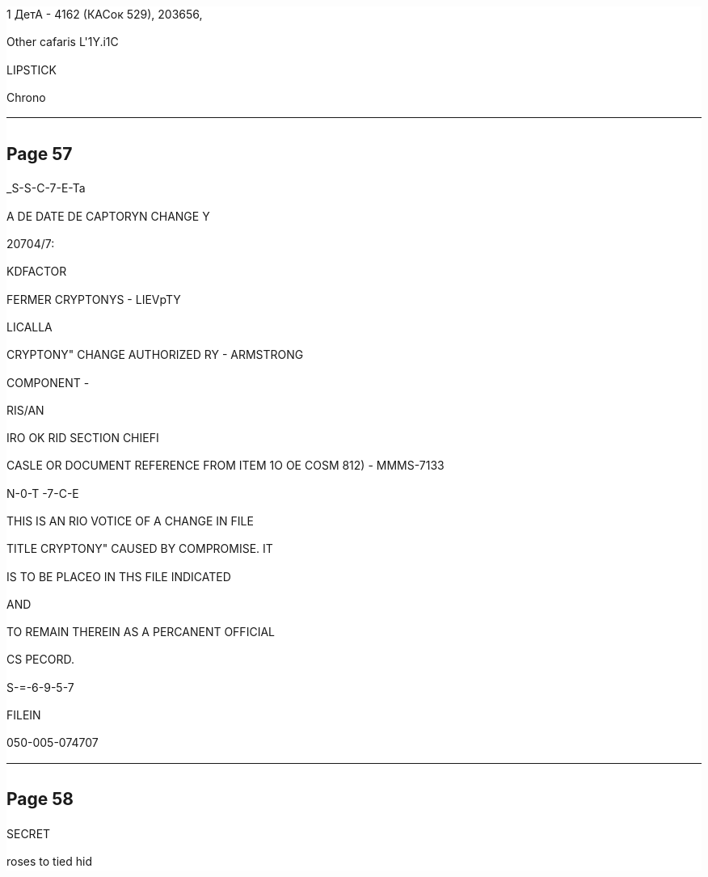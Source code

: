 1 ДетА - 4162 (КАСок 529), 203656,

Other cafaris L'1Y.i1C

LIPSTICK

Chrono

---

## Page 57

_S-S-C-7-E-Ta

A DE DATE DE CAPTORYN CHANGE Y

20704/7:

KDFACTOR

FERMER CRYPTONYS - LIEVpTY

LICALLA

CRYPTONY" CHANGE AUTHORIZED RY - ARMSTRONG

COMPONENT -

RIS/AN

IRO OK RID SECTION CHIEFI

CASLE OR DOCUMENT REFERENCE FROM ITEM 1O OE COSM 812) - MMMS-7133

N-0-T -7-C-E

THIS IS AN RIO VOTICE OF A CHANGE IN FILE

TITLE CRYPTONY" CAUSED BY COMPROMISE. IT

IS TO BE PLACEO IN THS FILE INDICATED

AND

TO REMAIN THEREIN AS A PERCANENT OFFICIAL

CS PECORD.

S-=-6-9-5-7

FILEIN

050-005-074707

---

## Page 58

SECRET

roses to tied hid
